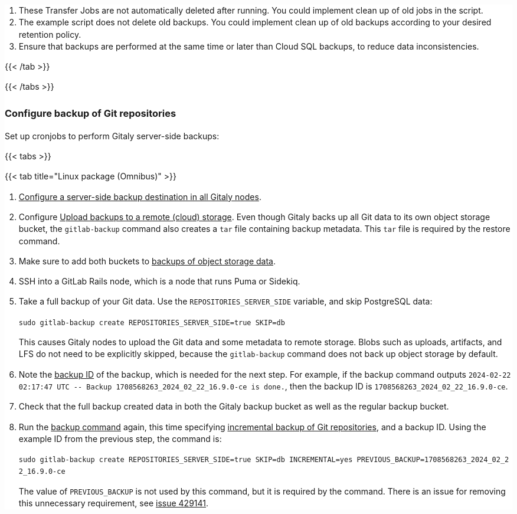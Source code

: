   1. These Transfer Jobs are not automatically deleted after running. You could implement clean up of old jobs in the script.
   1. The example script does not delete old backups. You could implement clean up of old backups according to your desired retention policy.
1. Ensure that backups are performed at the same time or later than Cloud SQL backups, to reduce data inconsistencies.

{{< /tab >}}

{{< /tabs >}}

### Configure backup of Git repositories

Set up cronjobs to perform Gitaly server-side backups:

{{< tabs >}}

{{< tab title="Linux package (Omnibus)" >}}

1. [Configure a server-side backup destination in all Gitaly nodes](../gitaly/configure_gitaly.md#configure-server-side-backups).
1. Configure [Upload backups to a remote (cloud) storage](backup_gitlab.md#upload-backups-to-a-remote-cloud-storage). Even though Gitaly backs up all Git data to its own object storage bucket, the `gitlab-backup` command also creates a `tar` file containing backup metadata. This `tar` file is required by the restore command.
1. Make sure to add both buckets to [backups of object storage data](#configure-backup-of-object-storage-data).
1. SSH into a GitLab Rails node, which is a node that runs Puma or Sidekiq.
1. Take a full backup of your Git data. Use the `REPOSITORIES_SERVER_SIDE` variable, and skip PostgreSQL data:

   ```shell
   sudo gitlab-backup create REPOSITORIES_SERVER_SIDE=true SKIP=db
   ```

   This causes Gitaly nodes to upload the Git data and some metadata to remote storage. Blobs such as uploads, artifacts, and LFS do not need to be explicitly skipped, because the `gitlab-backup` command does not back up object storage by default.

1. Note the [backup ID](backup_archive_process.md#backup-id) of the backup, which is needed for the next step. For example, if the backup command outputs
   `2024-02-22 02:17:47 UTC -- Backup 1708568263_2024_02_22_16.9.0-ce is done.`, then the backup ID is `1708568263_2024_02_22_16.9.0-ce`.
1. Check that the full backup created data in both the Gitaly backup bucket as well as the regular backup bucket.
1. Run the [backup command](backup_gitlab.md#backup-command) again, this time specifying [incremental backup of Git repositories](backup_gitlab.md#incremental-repository-backups), and a backup ID. Using the example ID from the previous step, the command is:

   ```shell
   sudo gitlab-backup create REPOSITORIES_SERVER_SIDE=true SKIP=db INCREMENTAL=yes PREVIOUS_BACKUP=1708568263_2024_02_22_16.9.0-ce
   ```

   The value of `PREVIOUS_BACKUP` is not used by this command, but it is required by the command. There is an issue for removing this unnecessary requirement, see [issue 429141](https://gitlab.com/gitlab-org/gitlab/-/issues/429141).

